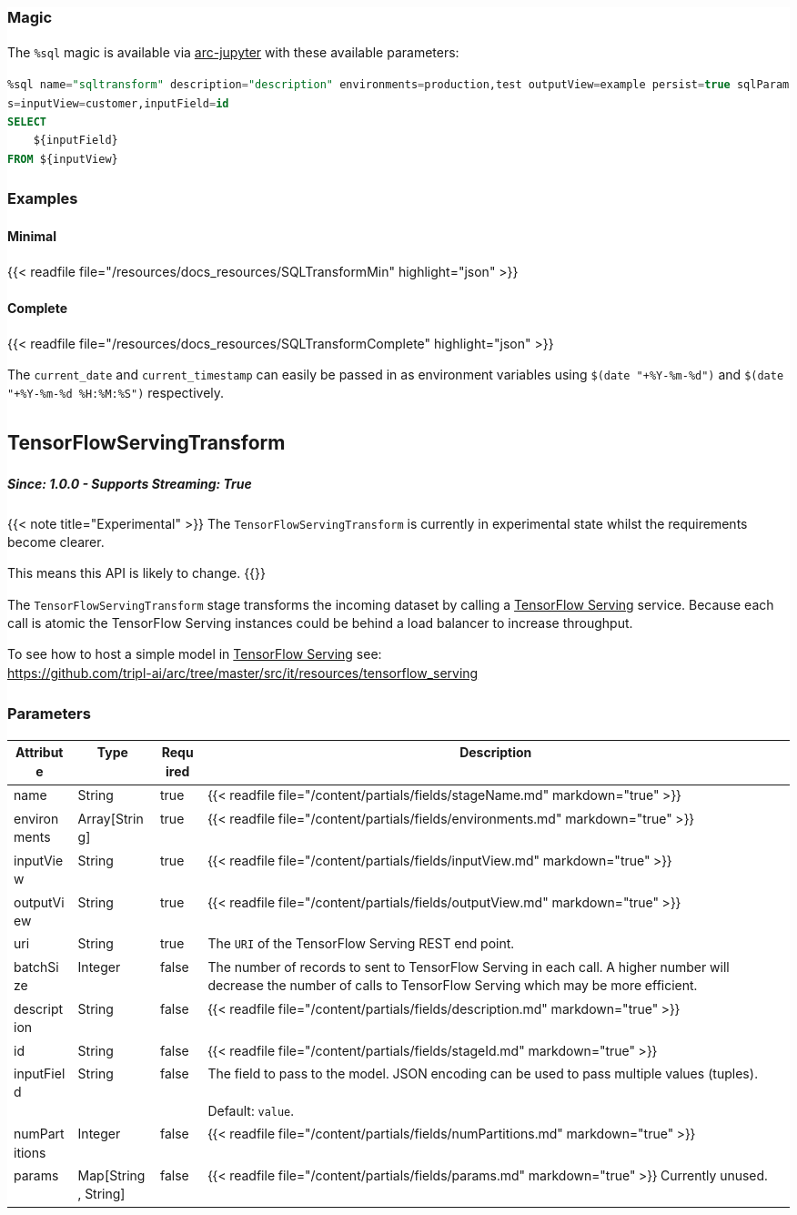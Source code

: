 ### Magic

The `%sql` magic is available via [arc-jupyter](https://github.com/tripl-ai/arc-jupyter) with these available parameters:

```sql
%sql name="sqltransform" description="description" environments=production,test outputView=example persist=true sqlParams=inputView=customer,inputField=id
SELECT
    ${inputField}
FROM ${inputView}
```

### Examples

#### Minimal
{{< readfile file="/resources/docs_resources/SQLTransformMin" highlight="json" >}}

#### Complete
{{< readfile file="/resources/docs_resources/SQLTransformComplete" highlight="json" >}}

The `current_date` and `current_timestamp` can easily be passed in as environment variables using `$(date "+%Y-%m-%d")` and `$(date "+%Y-%m-%d %H:%M:%S")` respectively.

## TensorFlowServingTransform
##### Since: 1.0.0 - Supports Streaming: True

{{< note title="Experimental" >}}
The `TensorFlowServingTransform` is currently in experimental state whilst the requirements become clearer.

This means this API is likely to change.
{{</note>}}

The `TensorFlowServingTransform` stage transforms the incoming dataset by calling a [TensorFlow Serving](https://www.tensorflow.org/serving/) service. Because each call is atomic the TensorFlow Serving instances could be behind a load balancer to increase throughput.

To see how to host a simple model in [TensorFlow Serving](https://www.tensorflow.org/serving/) see:<br>
https://github.com/tripl-ai/arc/tree/master/src/it/resources/tensorflow_serving

### Parameters

| Attribute | Type | Required | Description |
|-----------|------|----------|-------------|
|name|String|true|{{< readfile file="/content/partials/fields/stageName.md" markdown="true" >}}|
|environments|Array[String]|true|{{< readfile file="/content/partials/fields/environments.md" markdown="true" >}}|
|inputView|String|true|{{< readfile file="/content/partials/fields/inputView.md" markdown="true" >}}|
|outputView|String|true|{{< readfile file="/content/partials/fields/outputView.md" markdown="true" >}}|
|uri|String|true|The `URI` of the TensorFlow Serving REST end point.|
|batchSize|Integer|false|The number of records to sent to TensorFlow Serving in each call. A higher number will decrease the number of calls to TensorFlow Serving which may be more efficient.|
|description|String|false|{{< readfile file="/content/partials/fields/description.md" markdown="true" >}}|
|id|String|false|{{< readfile file="/content/partials/fields/stageId.md" markdown="true" >}}|
|inputField|String|false|The field to pass to the model. JSON encoding can be used to pass multiple values (tuples).<br><br>Default: `value`.|
|numPartitions|Integer|false|{{< readfile file="/content/partials/fields/numPartitions.md" markdown="true" >}}|
|params|Map[String, String]|false|{{< readfile file="/content/partials/fields/params.md" markdown="true" >}} Currently unused.|